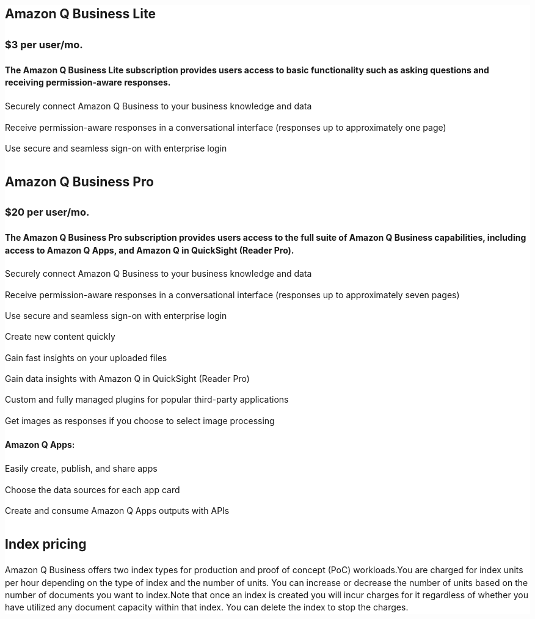 Amazon Q Business Lite
----------------------

### $3 per user/mo.

#### The Amazon Q Business Lite subscription provides users access to basic functionality such as asking questions and receiving permission-aware responses.

Securely connect Amazon Q Business to your business knowledge and data

Receive permission-aware responses in a conversational interface (responses up to approximately one page)

Use secure and seamless sign-on with enterprise login

Amazon Q Business Pro
---------------------

### $20 per user/mo.

#### The Amazon Q Business Pro subscription provides users access to the full suite of Amazon Q Business capabilities, including access to Amazon Q Apps, and Amazon Q in QuickSight (Reader Pro).

Securely connect Amazon Q Business to your business knowledge and data

Receive permission-aware responses in a conversational interface (responses up to approximately seven pages)

Use secure and seamless sign-on with enterprise login

Create new content quickly

Gain fast insights on your uploaded files

Gain data insights with Amazon Q in QuickSight (Reader Pro)

Custom and fully managed plugins for popular third-party applications

Get images as responses if you choose to select image processing

#### Amazon Q Apps:

Easily create, publish, and share apps

Choose the data sources for each app card

Create and consume Amazon Q Apps outputs with APIs

Index pricing
-------------

Amazon Q Business offers two index types for production and proof of concept (PoC) workloads.You are charged for index units per hour depending on the type of index and the number of units. You can increase or decrease the number of units based on the number of documents you want to index.Note that once an index is created you will incur charges for it regardless of whether you have utilized any document capacity within that index. You can delete the index to stop the charges.
